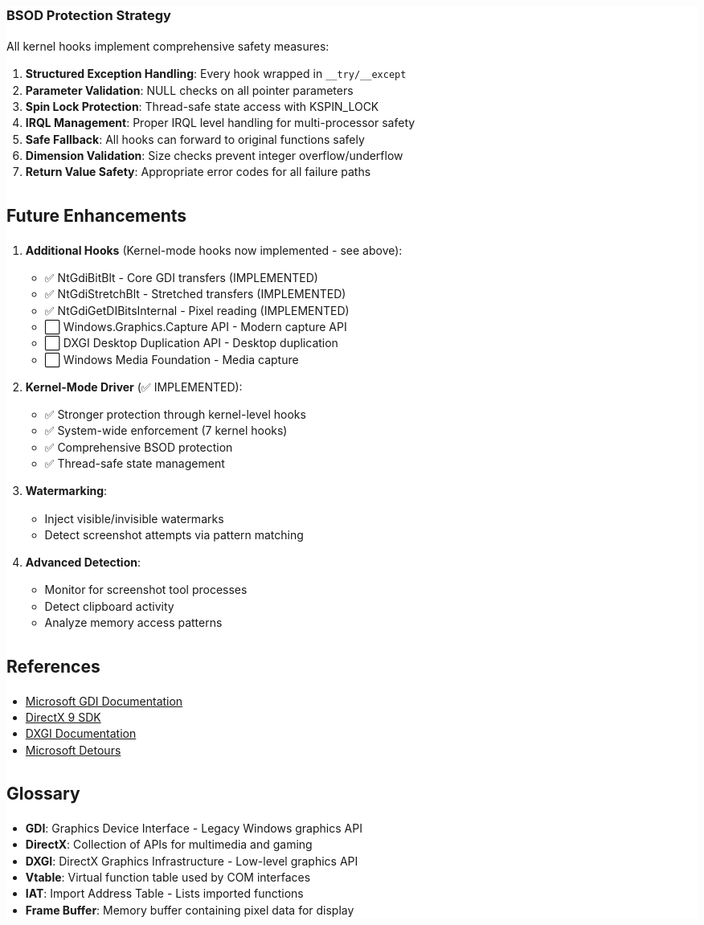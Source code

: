 ### BSOD Protection Strategy

All kernel hooks implement comprehensive safety measures:

1. **Structured Exception Handling**: Every hook wrapped in `__try/__except`
2. **Parameter Validation**: NULL checks on all pointer parameters
3. **Spin Lock Protection**: Thread-safe state access with KSPIN_LOCK
4. **IRQL Management**: Proper IRQL level handling for multi-processor safety
5. **Safe Fallback**: All hooks can forward to original functions safely
6. **Dimension Validation**: Size checks prevent integer overflow/underflow
7. **Return Value Safety**: Appropriate error codes for all failure paths

## Future Enhancements

1. **Additional Hooks** (Kernel-mode hooks now implemented - see above):
   - ✅ NtGdiBitBlt - Core GDI transfers (IMPLEMENTED)
   - ✅ NtGdiStretchBlt - Stretched transfers (IMPLEMENTED)
   - ✅ NtGdiGetDIBitsInternal - Pixel reading (IMPLEMENTED)
   - ⬜ Windows.Graphics.Capture API - Modern capture API
   - ⬜ DXGI Desktop Duplication API - Desktop duplication
   - ⬜ Windows Media Foundation - Media capture

2. **Kernel-Mode Driver** (✅ IMPLEMENTED):
   - ✅ Stronger protection through kernel-level hooks
   - ✅ System-wide enforcement (7 kernel hooks)
   - ✅ Comprehensive BSOD protection
   - ✅ Thread-safe state management

3. **Watermarking**:
   - Inject visible/invisible watermarks
   - Detect screenshot attempts via pattern matching

4. **Advanced Detection**:
   - Monitor for screenshot tool processes
   - Detect clipboard activity
   - Analyze memory access patterns

## References

- [Microsoft GDI Documentation](https://docs.microsoft.com/en-us/windows/win32/gdi/windows-gdi)
- [DirectX 9 SDK](https://docs.microsoft.com/en-us/windows/win32/direct3d9/dx9-graphics)
- [DXGI Documentation](https://docs.microsoft.com/en-us/windows/win32/direct3ddxgi/dx-graphics-dxgi)
- [Microsoft Detours](https://github.com/microsoft/Detours)

## Glossary

- **GDI**: Graphics Device Interface - Legacy Windows graphics API
- **DirectX**: Collection of APIs for multimedia and gaming
- **DXGI**: DirectX Graphics Infrastructure - Low-level graphics API
- **Vtable**: Virtual function table used by COM interfaces
- **IAT**: Import Address Table - Lists imported functions
- **Frame Buffer**: Memory buffer containing pixel data for display
